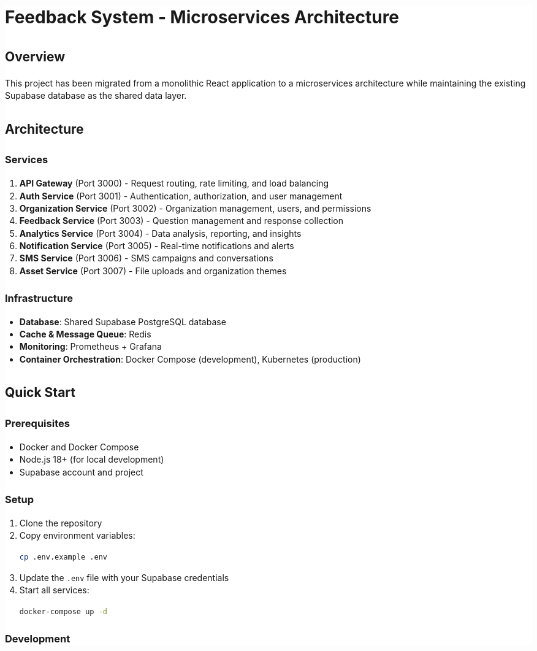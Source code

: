 
# Feedback System - Microservices Architecture

## Overview

This project has been migrated from a monolithic React application to a microservices architecture while maintaining the existing Supabase database as the shared data layer.

## Architecture

### Services

1. **API Gateway** (Port 3000) - Request routing, rate limiting, and load balancing
2. **Auth Service** (Port 3001) - Authentication, authorization, and user management
3. **Organization Service** (Port 3002) - Organization management, users, and permissions
4. **Feedback Service** (Port 3003) - Question management and response collection
5. **Analytics Service** (Port 3004) - Data analysis, reporting, and insights
6. **Notification Service** (Port 3005) - Real-time notifications and alerts
7. **SMS Service** (Port 3006) - SMS campaigns and conversations
8. **Asset Service** (Port 3007) - File uploads and organization themes

### Infrastructure

- **Database**: Shared Supabase PostgreSQL database
- **Cache & Message Queue**: Redis
- **Monitoring**: Prometheus + Grafana
- **Container Orchestration**: Docker Compose (development), Kubernetes (production)

## Quick Start

### Prerequisites

- Docker and Docker Compose
- Node.js 18+ (for local development)
- Supabase account and project

### Setup

1. Clone the repository
2. Copy environment variables:
   ```bash
   cp .env.example .env
   ```
3. Update the `.env` file with your Supabase credentials
4. Start all services:
   ```bash
   docker-compose up -d
   ```

### Development
